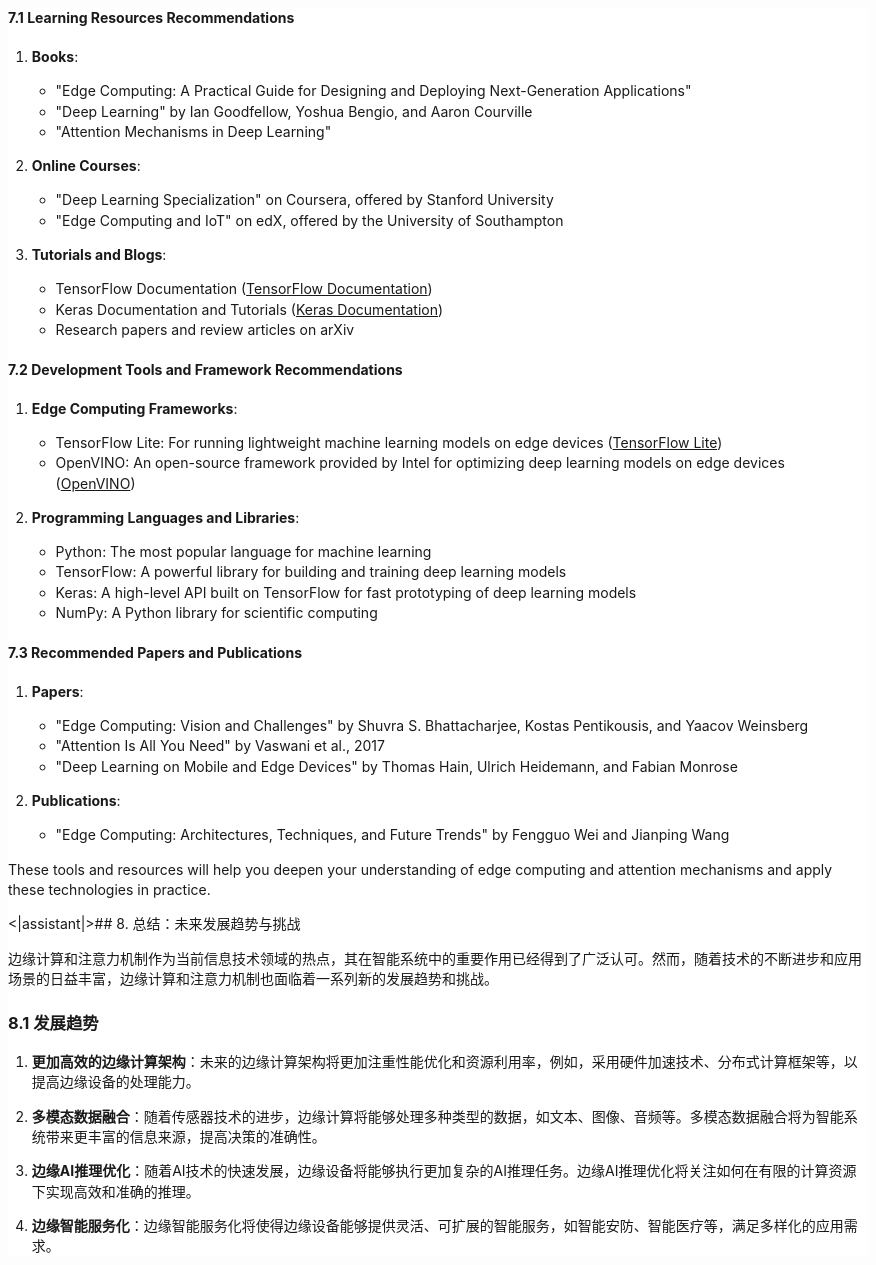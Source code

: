 #### 7.1 Learning Resources Recommendations

1. **Books**:
   - "Edge Computing: A Practical Guide for Designing and Deploying Next-Generation Applications"
   - "Deep Learning" by Ian Goodfellow, Yoshua Bengio, and Aaron Courville
   - "Attention Mechanisms in Deep Learning"

2. **Online Courses**:
   - "Deep Learning Specialization" on Coursera, offered by Stanford University
   - "Edge Computing and IoT" on edX, offered by the University of Southampton

3. **Tutorials and Blogs**:
   - TensorFlow Documentation ([TensorFlow Documentation](https://www.tensorflow.org/tutorials))
   - Keras Documentation and Tutorials ([Keras Documentation](https://keras.io/))
   - Research papers and review articles on arXiv

#### 7.2 Development Tools and Framework Recommendations

1. **Edge Computing Frameworks**:
   - TensorFlow Lite: For running lightweight machine learning models on edge devices ([TensorFlow Lite](https://www.tensorflow.org/lite/))
   - OpenVINO: An open-source framework provided by Intel for optimizing deep learning models on edge devices ([OpenVINO](https://openvino.ai/))

2. **Programming Languages and Libraries**:
   - Python: The most popular language for machine learning
   - TensorFlow: A powerful library for building and training deep learning models
   - Keras: A high-level API built on TensorFlow for fast prototyping of deep learning models
   - NumPy: A Python library for scientific computing

#### 7.3 Recommended Papers and Publications

1. **Papers**:
   - "Edge Computing: Vision and Challenges" by Shuvra S. Bhattacharjee, Kostas Pentikousis, and Yaacov Weinsberg
   - "Attention Is All You Need" by Vaswani et al., 2017
   - "Deep Learning on Mobile and Edge Devices" by Thomas Hain, Ulrich Heidemann, and Fabian Monrose

2. **Publications**:
   - "Edge Computing: Architectures, Techniques, and Future Trends" by Fengguo Wei and Jianping Wang

These tools and resources will help you deepen your understanding of edge computing and attention mechanisms and apply these technologies in practice.

<|assistant|>## 8. 总结：未来发展趋势与挑战

边缘计算和注意力机制作为当前信息技术领域的热点，其在智能系统中的重要作用已经得到了广泛认可。然而，随着技术的不断进步和应用场景的日益丰富，边缘计算和注意力机制也面临着一系列新的发展趋势和挑战。

### 8.1 发展趋势

1. **更加高效的边缘计算架构**：未来的边缘计算架构将更加注重性能优化和资源利用率，例如，采用硬件加速技术、分布式计算框架等，以提高边缘设备的处理能力。

2. **多模态数据融合**：随着传感器技术的进步，边缘计算将能够处理多种类型的数据，如文本、图像、音频等。多模态数据融合将为智能系统带来更丰富的信息来源，提高决策的准确性。

3. **边缘AI推理优化**：随着AI技术的快速发展，边缘设备将能够执行更加复杂的AI推理任务。边缘AI推理优化将关注如何在有限的计算资源下实现高效和准确的推理。

4. **边缘智能服务化**：边缘智能服务化将使得边缘设备能够提供灵活、可扩展的智能服务，如智能安防、智能医疗等，满足多样化的应用需求。
